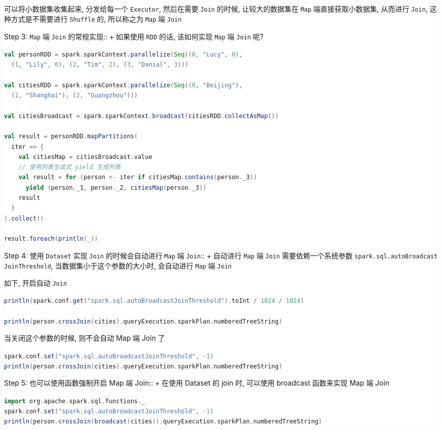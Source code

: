 可以将小数据集收集起来, 分发给每一个 `Executor`, 然后在需要 `Join` 的时候, 让较大的数据集在 `Map` 端直接获取小数据集, 从而进行 `Join`, 这种方式是不需要进行 `Shuffle` 的, 所以称之为 `Map` 端 `Join`

Step 3: `Map` 端 `Join` 的常规实现::
+
如果使用 `RDD` 的话, 该如何实现 `Map` 端 `Join` 呢?

```scala
val personRDD = spark.sparkContext.parallelize(Seq((0, "Lucy", 0),
  (1, "Lily", 0), (2, "Tim", 2), (3, "Danial", 3)))

val citiesRDD = spark.sparkContext.parallelize(Seq((0, "Beijing"),
  (1, "Shanghai"), (2, "Guangzhou")))

val citiesBroadcast = spark.sparkContext.broadcast(citiesRDD.collectAsMap())

val result = personRDD.mapPartitions(
  iter => {
    val citiesMap = citiesBroadcast.value
    // 使用列表生成式 yield 生成列表
    val result = for (person <- iter if citiesMap.contains(person._3))
      yield (person._1, person._2, citiesMap(person._3))
    result
  }
).collect()

result.foreach(println(_))
```

Step 4: 使用 `Dataset` 实现 `Join` 的时候会自动进行 `Map` 端 `Join`::
+
自动进行 `Map` 端 `Join` 需要依赖一个系统参数 `spark.sql.autoBroadcastJoinThreshold`, 当数据集小于这个参数的大小时, 会自动进行 `Map` 端 `Join`

如下, 开启自动 `Join`

```scala
println(spark.conf.get("spark.sql.autoBroadcastJoinThreshold").toInt / 1024 / 1024)

println(person.crossJoin(cities).queryExecution.sparkPlan.numberedTreeString)
```

当关闭这个参数的时候, 则不会自动 Map 端 Join 了

```scala
spark.conf.set("spark.sql.autoBroadcastJoinThreshold", -1)
println(person.crossJoin(cities).queryExecution.sparkPlan.numberedTreeString)
```

Step 5: 也可以使用函数强制开启 Map 端 Join::
+
在使用 Dataset 的 join 时, 可以使用 broadcast 函数来实现 Map 端 Join

```scala
import org.apache.spark.sql.functions._
spark.conf.set("spark.sql.autoBroadcastJoinThreshold", -1)
println(person.crossJoin(broadcast(cities)).queryExecution.sparkPlan.numberedTreeString)
```

